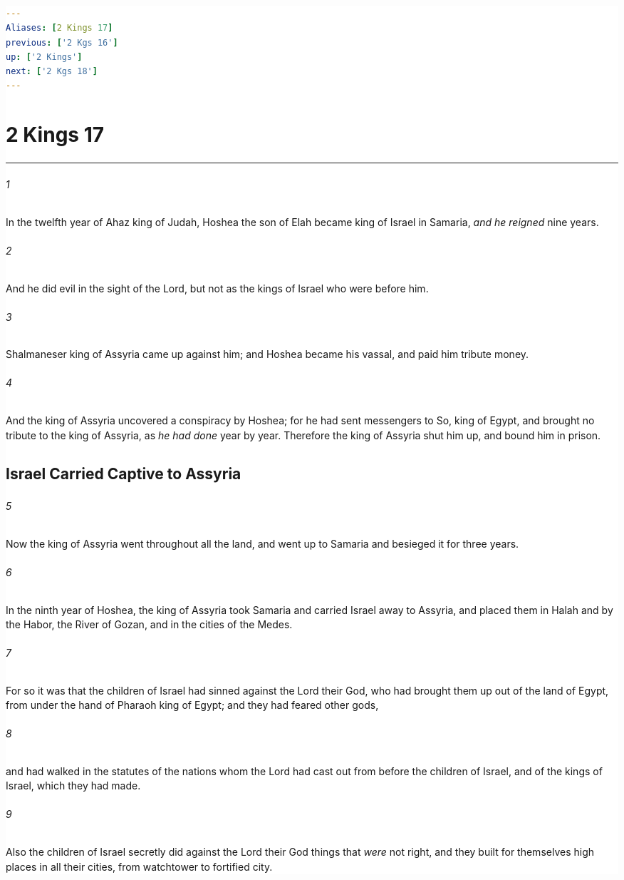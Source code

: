 ```yaml
---
Aliases: [2 Kings 17]
previous: ['2 Kgs 16']
up: ['2 Kings']
next: ['2 Kgs 18']
---
```

# 2 Kings 17

***


###### 1 
In the twelfth year of Ahaz king of Judah, Hoshea the son of Elah became king of Israel in Samaria, _and he reigned_ nine years. 

###### 2 
And he did evil in the sight of the Lord, but not as the kings of Israel who were before him. 

###### 3 
Shalmaneser king of Assyria came up against him; and Hoshea became his vassal, and paid him tribute money. 

###### 4 
And the king of Assyria uncovered a conspiracy by Hoshea; for he had sent messengers to So, king of Egypt, and brought no tribute to the king of Assyria, as _he had done_ year by year. Therefore the king of Assyria shut him up, and bound him in prison.

## Israel Carried Captive to Assyria 

###### 5 
Now the king of Assyria went throughout all the land, and went up to Samaria and besieged it for three years. 

###### 6 
In the ninth year of Hoshea, the king of Assyria took Samaria and carried Israel away to Assyria, and placed them in Halah and by the Habor, the River of Gozan, and in the cities of the Medes. 

###### 7 
For so it was that the children of Israel had sinned against the Lord their God, who had brought them up out of the land of Egypt, from under the hand of Pharaoh king of Egypt; and they had feared other gods, 

###### 8 
and had walked in the statutes of the nations whom the Lord had cast out from before the children of Israel, and of the kings of Israel, which they had made. 

###### 9 
Also the children of Israel secretly did against the Lord their God things that _were_ not right, and they built for themselves high places in all their cities, from watchtower to fortified city. 
